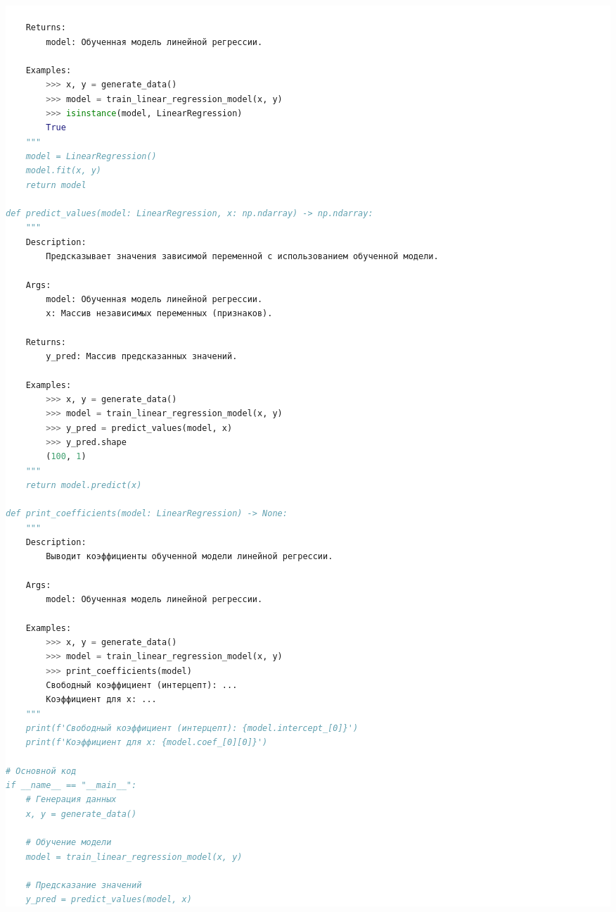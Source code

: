 ```python

    Returns:
        model: Обученная модель линейной регрессии.

    Examples:
        >>> x, y = generate_data()
        >>> model = train_linear_regression_model(x, y)
        >>> isinstance(model, LinearRegression)
        True
    """
    model = LinearRegression()
    model.fit(x, y)
    return model

def predict_values(model: LinearRegression, x: np.ndarray) -> np.ndarray:
    """
    Description:
        Предсказывает значения зависимой переменной с использованием обученной модели.

    Args:
        model: Обученная модель линейной регрессии.
        x: Массив независимых переменных (признаков).

    Returns:
        y_pred: Массив предсказанных значений.

    Examples:
        >>> x, y = generate_data()
        >>> model = train_linear_regression_model(x, y)
        >>> y_pred = predict_values(model, x)
        >>> y_pred.shape
        (100, 1)
    """
    return model.predict(x)

def print_coefficients(model: LinearRegression) -> None:
    """
    Description:
        Выводит коэффициенты обученной модели линейной регрессии.

    Args:
        model: Обученная модель линейной регрессии.

    Examples:
        >>> x, y = generate_data()
        >>> model = train_linear_regression_model(x, y)
        >>> print_coefficients(model)
        Свободный коэффициент (интерцепт): ...
        Коэффициент для x: ...
    """
    print(f'Свободный коэффициент (интерцепт): {model.intercept_[0]}')
    print(f'Коэффициент для x: {model.coef_[0][0]}')

# Основной код
if __name__ == "__main__":
    # Генерация данных
    x, y = generate_data()

    # Обучение модели
    model = train_linear_regression_model(x, y)

    # Предсказание значений
    y_pred = predict_values(model, x)
```